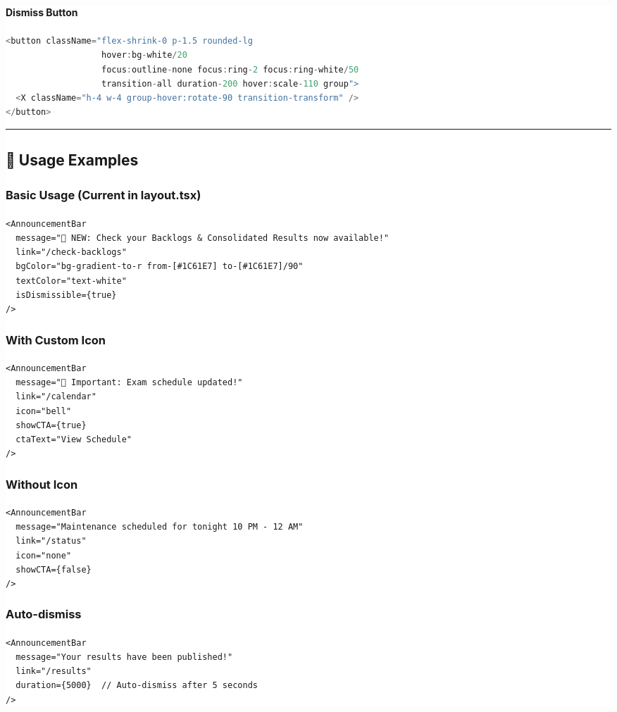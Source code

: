 #### **Dismiss Button**
```typescript
<button className="flex-shrink-0 p-1.5 rounded-lg
                   hover:bg-white/20
                   focus:outline-none focus:ring-2 focus:ring-white/50
                   transition-all duration-200 hover:scale-110 group">
  <X className="h-4 w-4 group-hover:rotate-90 transition-transform" />
</button>
```

---

## 🎨 Usage Examples

### **Basic Usage** (Current in layout.tsx)
```tsx
<AnnouncementBar
  message="🚀 NEW: Check your Backlogs & Consolidated Results now available!"
  link="/check-backlogs"
  bgColor="bg-gradient-to-r from-[#1C61E7] to-[#1C61E7]/90"
  textColor="text-white"
  isDismissible={true}
/>
```

### **With Custom Icon**
```tsx
<AnnouncementBar
  message="🔔 Important: Exam schedule updated!"
  link="/calendar"
  icon="bell"
  showCTA={true}
  ctaText="View Schedule"
/>
```

### **Without Icon**
```tsx
<AnnouncementBar
  message="Maintenance scheduled for tonight 10 PM - 12 AM"
  link="/status"
  icon="none"
  showCTA={false}
/>
```

### **Auto-dismiss**
```tsx
<AnnouncementBar
  message="Your results have been published!"
  link="/results"
  duration={5000}  // Auto-dismiss after 5 seconds
/>
```
